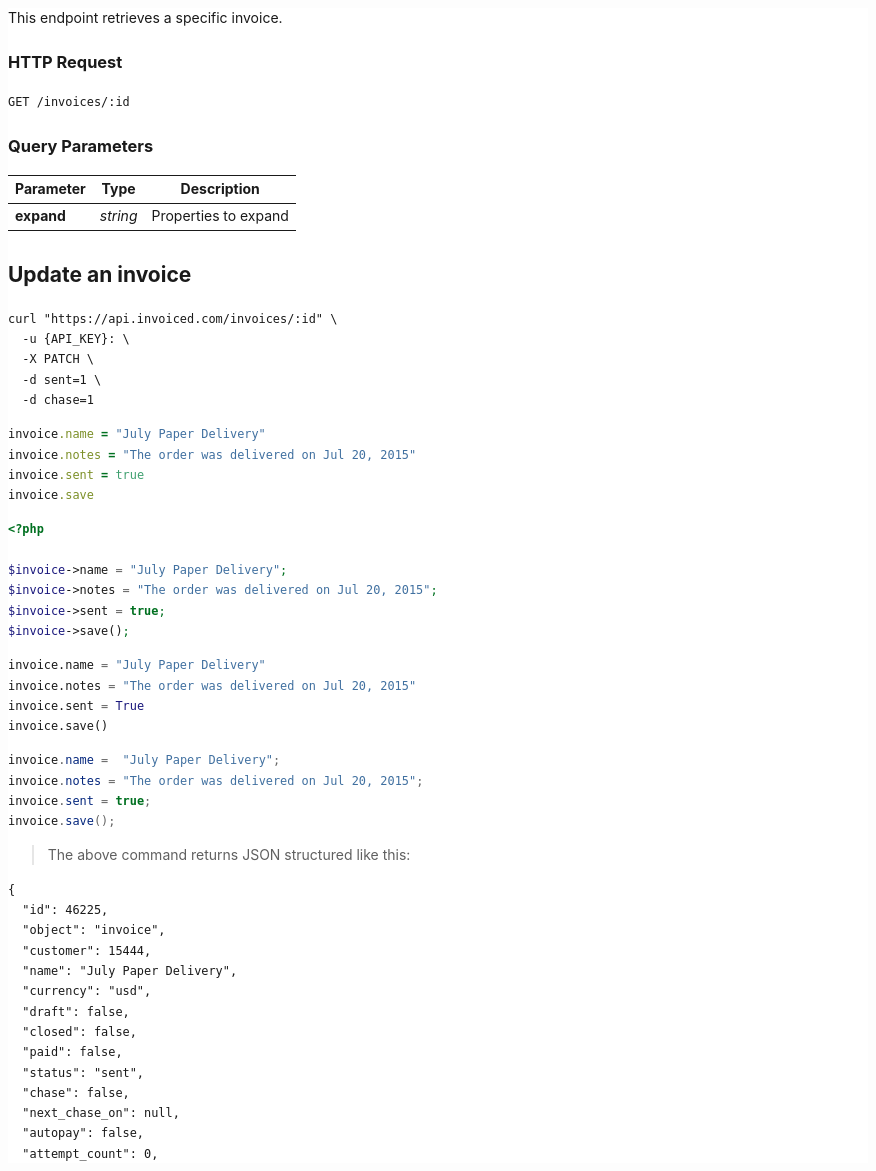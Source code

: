 This endpoint retrieves a specific invoice.

### HTTP Request

`GET /invoices/:id`

### Query Parameters

Parameter | Type | Description
--------- | ---- | -----------
**expand** | *string* | Properties to expand

## Update an invoice

```shell
curl "https://api.invoiced.com/invoices/:id" \
  -u {API_KEY}: \
  -X PATCH \
  -d sent=1 \
  -d chase=1
```

```ruby
invoice.name = "July Paper Delivery"
invoice.notes = "The order was delivered on Jul 20, 2015"
invoice.sent = true
invoice.save
```

```php
<?php

$invoice->name = "July Paper Delivery";
$invoice->notes = "The order was delivered on Jul 20, 2015";
$invoice->sent = true;
$invoice->save();
```

```python
invoice.name = "July Paper Delivery"
invoice.notes = "The order was delivered on Jul 20, 2015"
invoice.sent = True
invoice.save()
```

```java
invoice.name =  "July Paper Delivery";
invoice.notes = "The order was delivered on Jul 20, 2015";
invoice.sent = true;
invoice.save();
```

> The above command returns JSON structured like this:

```shell
{
  "id": 46225,
  "object": "invoice",
  "customer": 15444,
  "name": "July Paper Delivery",
  "currency": "usd",
  "draft": false,
  "closed": false,
  "paid": false,
  "status": "sent",
  "chase": false,
  "next_chase_on": null,
  "autopay": false,
  "attempt_count": 0,
```